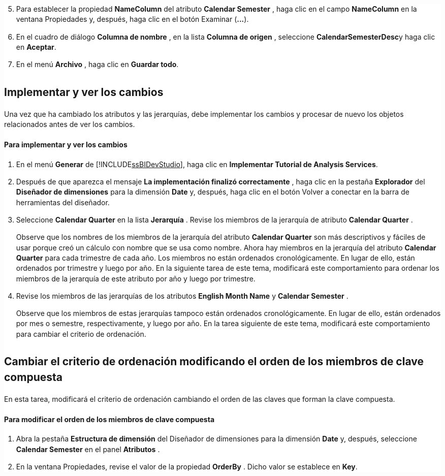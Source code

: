 5.  Para establecer la propiedad **NameColumn** del atributo **Calendar Semester** , haga clic en el campo **NameColumn** en la ventana Propiedades y, después, haga clic en el botón Examinar (**...**).  
  
6.  En el cuadro de diálogo **Columna de nombre** , en la lista **Columna de origen** , seleccione **CalendarSemesterDesc**y haga clic en **Aceptar**.  
  
7.  En el menú **Archivo** , haga clic en **Guardar todo**.  
  
## <a name="deploying-and-viewing-the-changes"></a>Implementar y ver los cambios  
Una vez que ha cambiado los atributos y las jerarquías, debe implementar los cambios y procesar de nuevo los objetos relacionados antes de ver los cambios.  
  
#### <a name="to-deploy-and-view-the-changes"></a>Para implementar y ver los cambios  
  
1.  En el menú **Generar** de [!INCLUDE[ssBIDevStudio](../includes/ssbidevstudio-md.md)], haga clic en **Implementar Tutorial de Analysis Services**.  
  
2.  Después de que aparezca el mensaje **La implementación finalizó correctamente** , haga clic en la pestaña **Explorador** del **Diseñador de dimensiones** para la dimensión **Date** y, después, haga clic en el botón Volver a conectar en la barra de herramientas del diseñador.  
  
3.  Seleccione **Calendar Quarter** en la lista **Jerarquía** . Revise los miembros de la jerarquía de atributo **Calendar Quarter** .  
  
    Observe que los nombres de los miembros de la jerarquía del atributo **Calendar Quarter** son más descriptivos y fáciles de usar porque creó un cálculo con nombre que se usa como nombre. Ahora hay miembros en la jerarquía del atributo **Calendar Quarter** para cada trimestre de cada año. Los miembros no están ordenados cronológicamente. En lugar de ello, están ordenados por trimestre y luego por año. En la siguiente tarea de este tema, modificará este comportamiento para ordenar los miembros de la jerarquía de este atributo por año y luego por trimestre.  
  
4.  Revise los miembros de las jerarquías de los atributos **English Month Name** y **Calendar Semester** .  
  
    Observe que los miembros de estas jerarquías tampoco están ordenados cronológicamente. En lugar de ello, están ordenados por mes o semestre, respectivamente, y luego por año. En la tarea siguiente de este tema, modificará este comportamiento para cambiar el criterio de ordenación.  
  
## <a name="changing-the-sort-order-by-modifying-composite-key-member-order"></a>Cambiar el criterio de ordenación modificando el orden de los miembros de clave compuesta  
En esta tarea, modificará el criterio de ordenación cambiando el orden de las claves que forman la clave compuesta.  
  
#### <a name="to-modify-the-composite-key-member-order"></a>Para modificar el orden de los miembros de clave compuesta  
  
1.  Abra la pestaña **Estructura de dimensión** del Diseñador de dimensiones para la dimensión **Date** y, después, seleccione **Calendar Semester** en el panel **Atributos** .  
  
2.  En la ventana Propiedades, revise el valor de la propiedad **OrderBy** . Dicho valor se establece en **Key**.  
  
